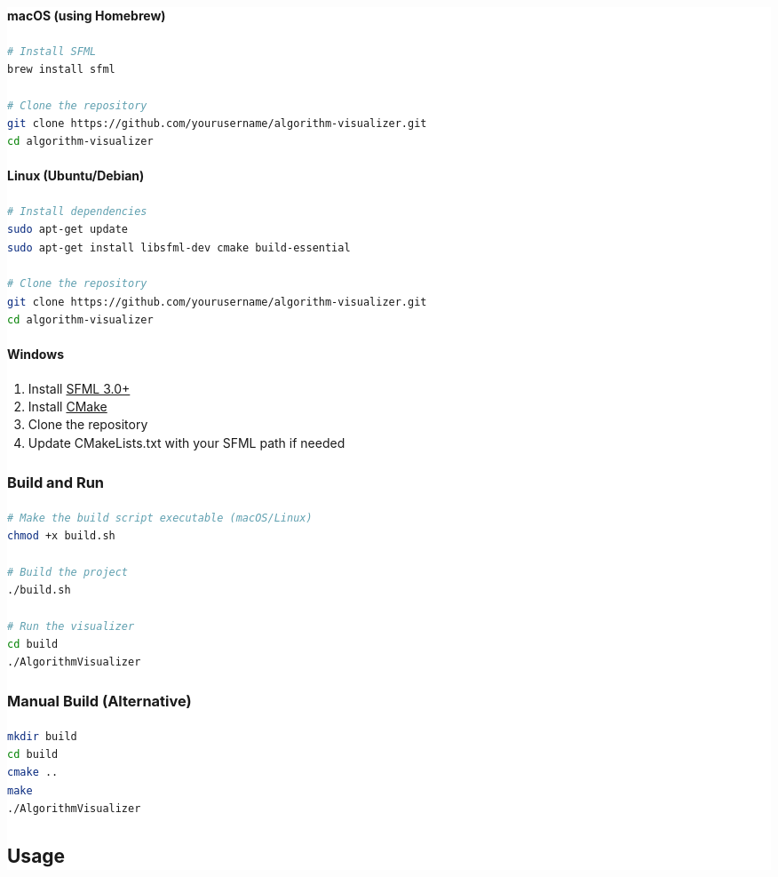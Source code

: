 #### macOS (using Homebrew)
```bash
# Install SFML
brew install sfml

# Clone the repository
git clone https://github.com/yourusername/algorithm-visualizer.git
cd algorithm-visualizer
```

#### Linux (Ubuntu/Debian)
```bash
# Install dependencies
sudo apt-get update
sudo apt-get install libsfml-dev cmake build-essential

# Clone the repository
git clone https://github.com/yourusername/algorithm-visualizer.git
cd algorithm-visualizer
```

#### Windows
1. Install [SFML 3.0+](https://www.sfml-dev.org/download.php)
2. Install [CMake](https://cmake.org/download/)
3. Clone the repository
4. Update CMakeLists.txt with your SFML path if needed

### Build and Run

```bash
# Make the build script executable (macOS/Linux)
chmod +x build.sh

# Build the project
./build.sh

# Run the visualizer
cd build
./AlgorithmVisualizer
```

### Manual Build (Alternative)
```bash
mkdir build
cd build
cmake ..
make
./AlgorithmVisualizer
```

## Usage
